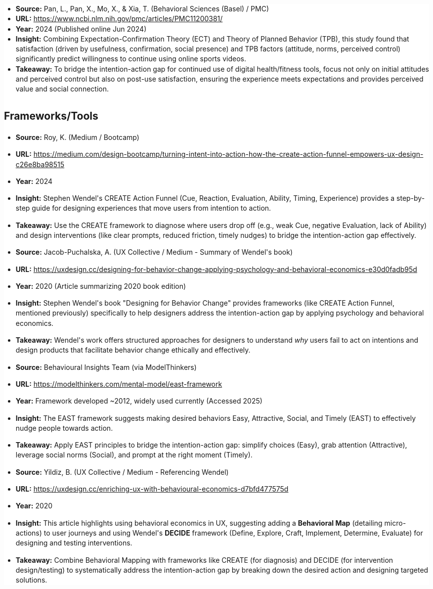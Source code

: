 

*   **Source:** Pan, L., Pan, X., Mo, X., & Xia, T. (Behavioral Sciences (Basel) / PMC)
*   **URL:** https://www.ncbi.nlm.nih.gov/pmc/articles/PMC11200381/
*   **Year:** 2024 (Published online Jun 2024)
*   **Insight:** Combining Expectation-Confirmation Theory (ECT) and Theory of Planned Behavior (TPB), this study found that satisfaction (driven by usefulness, confirmation, social presence) and TPB factors (attitude, norms, perceived control) significantly predict willingness to continue using online sports videos.
*   **Takeaway:** To bridge the intention-action gap for continued use of digital health/fitness tools, focus not only on initial attitudes and perceived control but also on post-use satisfaction, ensuring the experience meets expectations and provides perceived value and social connection.




## Frameworks/Tools



*   **Source:** Roy, K. (Medium / Bootcamp)
*   **URL:** https://medium.com/design-bootcamp/turning-intent-into-action-how-the-create-action-funnel-empowers-ux-design-c26e8ba98515
*   **Year:** 2024
*   **Insight:** Stephen Wendel's CREATE Action Funnel (Cue, Reaction, Evaluation, Ability, Timing, Experience) provides a step-by-step guide for designing experiences that move users from intention to action.
*   **Takeaway:** Use the CREATE framework to diagnose where users drop off (e.g., weak Cue, negative Evaluation, lack of Ability) and design interventions (like clear prompts, reduced friction, timely nudges) to bridge the intention-action gap effectively.



*   **Source:** Jacob-Puchalska, A. (UX Collective / Medium - Summary of Wendel's book)
*   **URL:** https://uxdesign.cc/designing-for-behavior-change-applying-psychology-and-behavioral-economics-e30d0fadb95d
*   **Year:** 2020 (Article summarizing 2020 book edition)
*   **Insight:** Stephen Wendel's book "Designing for Behavior Change" provides frameworks (like CREATE Action Funnel, mentioned previously) specifically to help designers address the intention-action gap by applying psychology and behavioral economics.
*   **Takeaway:** Wendel's work offers structured approaches for designers to understand *why* users fail to act on intentions and design products that facilitate behavior change ethically and effectively.



*   **Source:** Behavioural Insights Team (via ModelThinkers)
*   **URL:** https://modelthinkers.com/mental-model/east-framework
*   **Year:** Framework developed ~2012, widely used currently (Accessed 2025)
*   **Insight:** The EAST framework suggests making desired behaviors Easy, Attractive, Social, and Timely (EAST) to effectively nudge people towards action.
*   **Takeaway:** Apply EAST principles to bridge the intention-action gap: simplify choices (Easy), grab attention (Attractive), leverage social norms (Social), and prompt at the right moment (Timely).



*   **Source:** Yildiz, B. (UX Collective / Medium - Referencing Wendel)
*   **URL:** https://uxdesign.cc/enriching-ux-with-behavioural-economics-d7bfd477575d
*   **Year:** 2020
*   **Insight:** This article highlights using behavioral economics in UX, suggesting adding a **Behavioral Map** (detailing micro-actions) to user journeys and using Wendel's **DECIDE** framework (Define, Explore, Craft, Implement, Determine, Evaluate) for designing and testing interventions.
*   **Takeaway:** Combine Behavioral Mapping with frameworks like CREATE (for diagnosis) and DECIDE (for intervention design/testing) to systematically address the intention-action gap by breaking down the desired action and designing targeted solutions.
